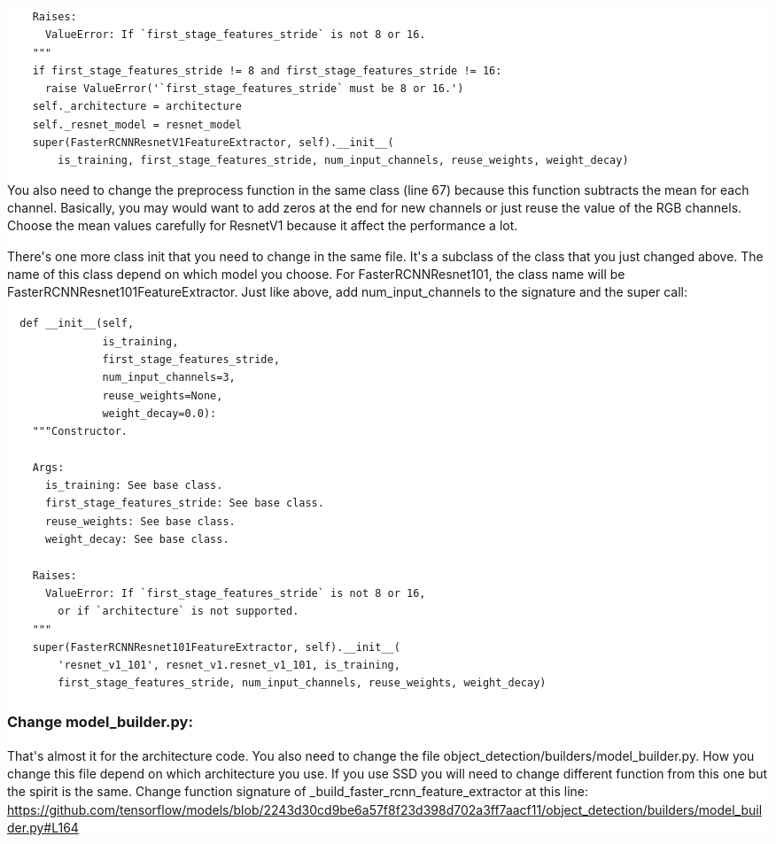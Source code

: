         Raises:
          ValueError: If `first_stage_features_stride` is not 8 or 16.
        """
        if first_stage_features_stride != 8 and first_stage_features_stride != 16:
          raise ValueError('`first_stage_features_stride` must be 8 or 16.')
        self._architecture = architecture
        self._resnet_model = resnet_model
        super(FasterRCNNResnetV1FeatureExtractor, self).__init__(
            is_training, first_stage_features_stride, num_input_channels, reuse_weights, weight_decay)

You also need to change the preprocess function in the same class (line 67)
because this function subtracts the mean for each channel. Basically, you may
would want to add zeros at the end for new channels or just reuse the value
of the RGB channels. Choose the mean values carefully for ResnetV1 because
it affect the performance a lot.

There's one more class init that you need to change in the same file. It's a
subclass of the class that you just changed above. The name of this class depend
on which model you choose. For FasterRCNNResnet101, the class name will be
FasterRCNNResnet101FeatureExtractor. Just like above, add num_input_channels to the signature
and the super call:

      def __init__(self,
                   is_training,
                   first_stage_features_stride,
                   num_input_channels=3,
                   reuse_weights=None,
                   weight_decay=0.0):
        """Constructor.

        Args:
          is_training: See base class.
          first_stage_features_stride: See base class.
          reuse_weights: See base class.
          weight_decay: See base class.

        Raises:
          ValueError: If `first_stage_features_stride` is not 8 or 16,
            or if `architecture` is not supported.
        """
        super(FasterRCNNResnet101FeatureExtractor, self).__init__(
            'resnet_v1_101', resnet_v1.resnet_v1_101, is_training,
            first_stage_features_stride, num_input_channels, reuse_weights, weight_decay)

### Change model_builder.py:

That's almost it for the architecture code. You also need to change the file
object_detection/builders/model_builder.py.
How you change this file depend on which architecture you use.
If you use SSD you will need to change different function from this one
but the spirit is the same.
Change function signature of _build_faster_rcnn_feature_extractor at this line:
https://github.com/tensorflow/models/blob/2243d30cd9be6a57f8f23d398d702a3ff7aacf11/object_detection/builders/model_builder.py#L164
